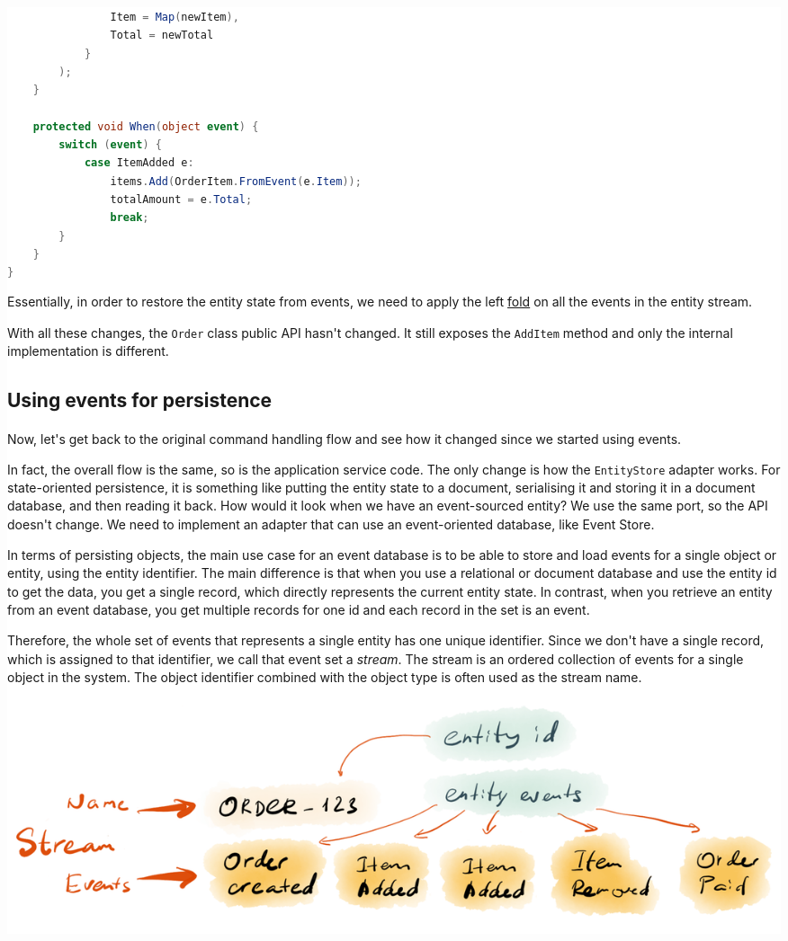 ```csharp
                Item = Map(newItem),
                Total = newTotal
            }
        );
    }

    protected void When(object event) {
        switch (event) {
            case ItemAdded e:
                items.Add(OrderItem.FromEvent(e.Item));
                totalAmount = e.Total;
                break;
        }
    }
}
```

Essentially, in order to restore the entity state from events, we need to apply the left [fold](https://en.wikipedia.org/wiki/Fold_(higher-order_function)) on all the events in the entity stream.

With all these changes, the `Order` class public API hasn't changed. It still exposes the `AddItem` method and only the internal implementation is different. 

## Using events for persistence

Now, let's get back to the original command handling flow and see how it changed since we started using events.

In fact, the overall flow is the same, so is the application service code. The only change is how the `EntityStore` adapter works. For state-oriented persistence, it is something like putting the entity state to a document, serialising it and storing it in a document database, and then reading it back. How would it look when we have an event-sourced entity? We use the same port, so the API doesn't change. We need to implement an adapter that can use an event-oriented database, like Event Store.

In terms of persisting objects, the main use case for an event database is to be able to store and load events for a single object or entity, using the entity identifier. The main difference is that when you use a relational or document database and use the entity id to get the data, you get a single record, which directly represents the current entity state. In contrast, when you retrieve an entity from an event database, you get multiple records for one id and each record in the set is an event.

Therefore, the whole set of events that represents a single entity has one unique identifier. Since we don't have a single record, which is assigned to that identifier, we call that event set a _stream_. The stream is an ordered collection of events for a single object in the system. The object identifier combined with the object type is often used as the stream name.

![Entity event stream](images/entity-stream.png)
